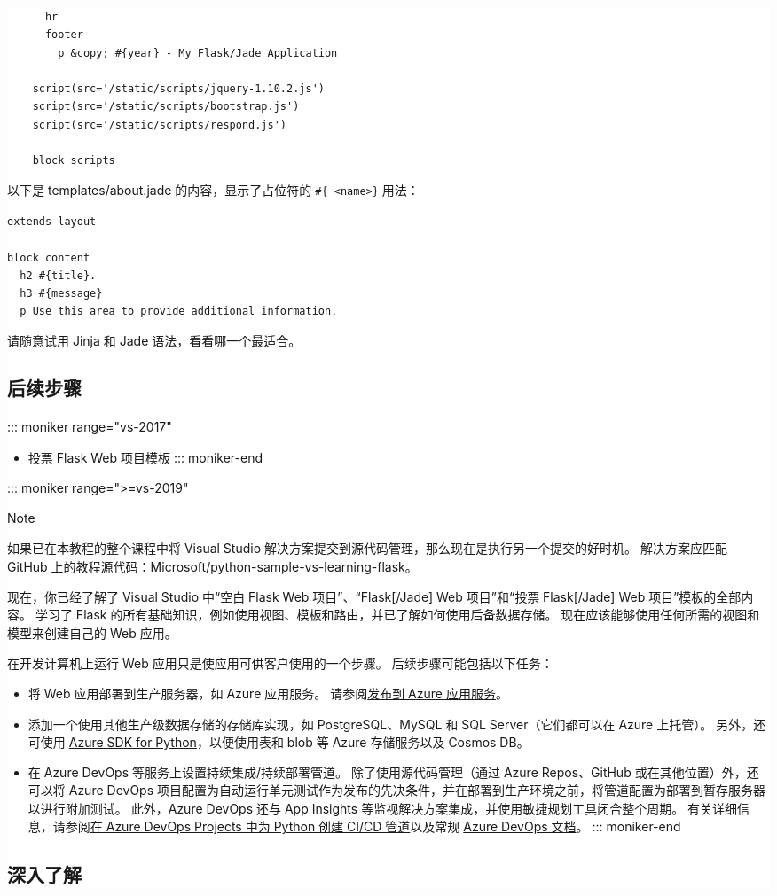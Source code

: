 ```jade
      hr
      footer
        p &copy; #{year} - My Flask/Jade Application

    script(src='/static/scripts/jquery-1.10.2.js')
    script(src='/static/scripts/bootstrap.js')
    script(src='/static/scripts/respond.js')

    block scripts
```

以下是 templates/about.jade 的内容，显示了占位符的 `#{ <name>}` 用法：

```jade
extends layout

block content
  h2 #{title}.
  h3 #{message}
  p Use this area to provide additional information.
```

请随意试用 Jinja 和 Jade 语法，看看哪一个最适合。

## <a name="next-steps"></a>后续步骤

::: moniker range="vs-2017"
- [投票 Flask Web 项目模板](learn-flask-visual-studio-step-05-polls-flask-web-project-template.md)
::: moniker-end

::: moniker range=">=vs-2019"
> [!Note]
> 如果已在本教程的整个课程中将 Visual Studio 解决方案提交到源代码管理，那么现在是执行另一个提交的好时机。 解决方案应匹配 GitHub 上的教程源代码：[Microsoft/python-sample-vs-learning-flask](https://github.com/Microsoft/python-sample-vs-learning-flask)。

现在，你已经了解了 Visual Studio 中“空白 Flask Web 项目”、“Flask[/Jade] Web 项目”和“投票 Flask[/Jade] Web 项目”模板的全部内容。 学习了 Flask 的所有基础知识，例如使用视图、模板和路由，并已了解如何使用后备数据存储。 现在应该能够使用任何所需的视图和模型来创建自己的 Web 应用。

在开发计算机上运行 Web 应用只是使应用可供客户使用的一个步骤。 后续步骤可能包括以下任务：

- 将 Web 应用部署到生产服务器，如 Azure 应用服务。 请参阅[发布到 Azure 应用服务](publishing-python-web-applications-to-azure-from-visual-studio.md)。

- 添加一个使用其他生产级数据存储的存储库实现，如 PostgreSQL、MySQL 和 SQL Server（它们都可以在 Azure 上托管）。 另外，还可使用 [Azure SDK for Python](/azure/python/)，以便使用表和 blob 等 Azure 存储服务以及 Cosmos DB。

- 在 Azure DevOps 等服务上设置持续集成/持续部署管道。 除了使用源代码管理（通过 Azure Repos、GitHub 或在其他位置）外，还可以将 Azure DevOps 项目配置为自动运行单元测试作为发布的先决条件，并在部署到生产环境之前，将管道配置为部署到暂存服务器以进行附加测试。 此外，Azure DevOps 还与 App Insights 等监视解决方案集成，并使用敏捷规划工具闭合整个周期。 有关详细信息，请参阅[在 Azure DevOps Projects 中为 Python 创建 CI/CD 管道](/azure/devops-project/azure-devops-project-python?view=vsts&preserve-view=true)以及常规 [Azure DevOps 文档](/azure/devops/?view=vsts&preserve-view=true)。
::: moniker-end

## <a name="go-deeper"></a>深入了解
